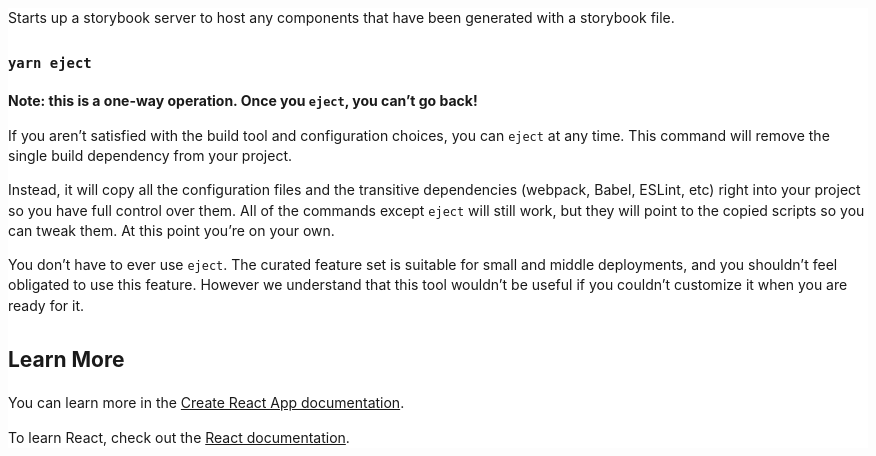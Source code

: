 Starts up a storybook server to host any components that have been generated with a storybook file.

### `yarn eject`

**Note: this is a one-way operation. Once you `eject`, you can’t go back!**

If you aren’t satisfied with the build tool and configuration choices, you can `eject` at any time. This command will remove the single build dependency from your project.

Instead, it will copy all the configuration files and the transitive dependencies (webpack, Babel, ESLint, etc) right into your project so you have full control over them. All of the commands except `eject` will still work, but they will point to the copied scripts so you can tweak them. At this point you’re on your own.

You don’t have to ever use `eject`. The curated feature set is suitable for small and middle deployments, and you shouldn’t feel obligated to use this feature. However we understand that this tool wouldn’t be useful if you couldn’t customize it when you are ready for it.

## Learn More

You can learn more in the [Create React App documentation](https://facebook.github.io/create-react-app/docs/getting-started).

To learn React, check out the [React documentation](https://reactjs.org/).
